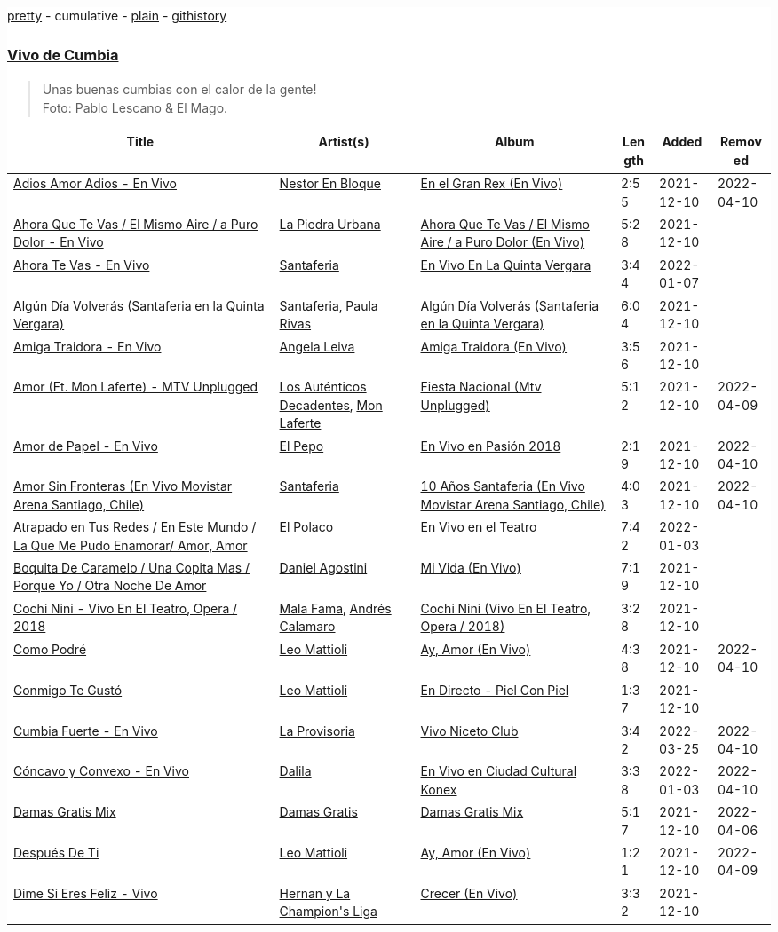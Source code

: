 [pretty](/playlists/pretty/37i9dQZF1DWXeDU5PJuUQs.md) - cumulative - [plain](/playlists/plain/37i9dQZF1DWXeDU5PJuUQs) - [githistory](https://github.githistory.xyz/mackorone/spotify-playlist-archive/blob/main/playlists/plain/37i9dQZF1DWXeDU5PJuUQs)

### [Vivo de Cumbia](https://open.spotify.com/playlist/2wJPFQSijKKEawsi9DOknr)

> Unas buenas cumbias con el calor de la gente! <br/>Foto: Pablo Lescano & El Mago.

| Title | Artist(s) | Album | Length | Added | Removed |
|---|---|---|---|---|---|
| [Adios Amor Adios \- En Vivo](https://open.spotify.com/track/4u3XmK9ece4j7HYcdegsdh) | [Nestor En Bloque](https://open.spotify.com/artist/2to8xMgnoxHCXPF7eWJPvg) | [En el Gran Rex \(En Vivo\)](https://open.spotify.com/album/2m85X2JbnDrgMg529Uc3wu) | 2:55 | 2021-12-10 | 2022-04-10 |
| [Ahora Que Te Vas / El Mismo Aire / a Puro Dolor \- En Vivo](https://open.spotify.com/track/5q17HklaySch2Jg73dYgto) | [La Piedra Urbana](https://open.spotify.com/artist/71LpuZycPgIv82EdxoRIrt) | [Ahora Que Te Vas / El Mismo Aire / a Puro Dolor \(En Vivo\)](https://open.spotify.com/album/5icndhv8kYRghjcp9avKq2) | 5:28 | 2021-12-10 |  |
| [Ahora Te Vas \- En Vivo](https://open.spotify.com/track/1a47ltENRUWMRlNnlqVsvs) | [Santaferia](https://open.spotify.com/artist/22QaKKmBIH3QiotuG30W3o) | [En Vivo En La Quinta Vergara](https://open.spotify.com/album/1ufPsyIKQ45i4nKN5urv2C) | 3:44 | 2022-01-07 |  |
| [Algún Día Volverás \(Santaferia en la Quinta Vergara\)](https://open.spotify.com/track/3jIpcXHmCRl894HKVlHcjN) | [Santaferia](https://open.spotify.com/artist/22QaKKmBIH3QiotuG30W3o), [Paula Rivas](https://open.spotify.com/artist/47i4noBzl5Os351Qlmxuia) | [Algún Día Volverás \(Santaferia en la Quinta Vergara\)](https://open.spotify.com/album/19ZR23YJSCMdAoj6IJknbK) | 6:04 | 2021-12-10 |  |
| [Amiga Traidora \- En Vivo](https://open.spotify.com/track/7CGJrAl10qYGJo4cOC9xuM) | [Angela Leiva](https://open.spotify.com/artist/6Y4g5zwJI7jcRzGLXh0H5d) | [Amiga Traidora \(En Vivo\)](https://open.spotify.com/album/1GPlgIs9LniORYNJYlYitd) | 3:56 | 2021-12-10 |  |
| [Amor \(Ft\. Mon Laferte\) \- MTV Unplugged](https://open.spotify.com/track/1QjfU3jkGInap7Vm9lVJIQ) | [Los Auténticos Decadentes](https://open.spotify.com/artist/3HrbmsYpKjWH1lzhad7alj), [Mon Laferte](https://open.spotify.com/artist/4boI7bJtmB1L3b1cuL75Zr) | [Fiesta Nacional \(Mtv Unplugged\)](https://open.spotify.com/album/72XWQY6SO3b4M01tHYsIM7) | 5:12 | 2021-12-10 | 2022-04-09 |
| [Amor de Papel \- En Vivo](https://open.spotify.com/track/1FFFfPx7oO3909DZm51yOS) | [El Pepo](https://open.spotify.com/artist/2zCQFd804DNH07QAI3xa25) | [En Vivo en Pasión 2018](https://open.spotify.com/album/11aXTkgfRtDuNKGDpS608U) | 2:19 | 2021-12-10 | 2022-04-10 |
| [Amor Sin Fronteras \(En Vivo Movistar Arena Santiago, Chile\)](https://open.spotify.com/track/3R9DduZt1LR0yVrevy2mRE) | [Santaferia](https://open.spotify.com/artist/22QaKKmBIH3QiotuG30W3o) | [10 Años Santaferia \(En Vivo Movistar Arena Santiago, Chile\)](https://open.spotify.com/album/0Ue9qza4OSxJXFVooMjhnq) | 4:03 | 2021-12-10 | 2022-04-10 |
| [Atrapado en Tus Redes / En Este Mundo / La Que Me Pudo Enamorar/ Amor, Amor](https://open.spotify.com/track/3CQTlvddBStyQqsChwzpvc) | [El Polaco](https://open.spotify.com/artist/3ucYybVr1mTuB04HtoBDCc) | [En Vivo en el Teatro](https://open.spotify.com/album/1vvB4ZiqQrtrt0xBrh96qW) | 7:42 | 2022-01-03 |  |
| [Boquita De Caramelo / Una Copita Mas / Porque Yo / Otra Noche De Amor](https://open.spotify.com/track/6AqhV2E7fO7tENpESQFhXv) | [Daniel Agostini](https://open.spotify.com/artist/3NSJOyQdSXncJloHqhwlQB) | [Mi Vida \(En Vivo\)](https://open.spotify.com/album/5ljoydw3UBy6FlAdX02wxD) | 7:19 | 2021-12-10 |  |
| [Cochi Nini \- Vivo En El Teatro, Opera / 2018](https://open.spotify.com/track/27kqJPeuxDc69unu3rG0Ov) | [Mala Fama](https://open.spotify.com/artist/1AvkrI2S7knrbaZxydvc9B), [Andrés Calamaro](https://open.spotify.com/artist/3tAICgiSR5PfYY4B8qsoAU) | [Cochi Nini \(Vivo En El Teatro, Opera / 2018\)](https://open.spotify.com/album/5MMa4u2omJMxP80ax9Tbdi) | 3:28 | 2021-12-10 |  |
| [Como Podré](https://open.spotify.com/track/3b1KrXLLqt9KbZvMdZ4fpN) | [Leo Mattioli](https://open.spotify.com/artist/2Mu8h5sFkOziL0Rfn7FXIA) | [Ay, Amor \(En Vivo\)](https://open.spotify.com/album/6oYbjZU53uWm8p3vcFTDQZ) | 4:38 | 2021-12-10 | 2022-04-10 |
| [Conmigo Te Gustó](https://open.spotify.com/track/43DJZnMU894sjYBDx6HHO8) | [Leo Mattioli](https://open.spotify.com/artist/2Mu8h5sFkOziL0Rfn7FXIA) | [En Directo \- Piel Con Piel](https://open.spotify.com/album/6AsaITRESy0yBVHxo7GNtQ) | 1:37 | 2021-12-10 |  |
| [Cumbia Fuerte \- En Vivo](https://open.spotify.com/track/6SVlZ15BSPgi0ieB4SO8gG) | [La Provisoria](https://open.spotify.com/artist/1oExLOsTX1ok1TCH0FSf1h) | [Vivo Niceto Club](https://open.spotify.com/album/3tbUBD2mtaeIDsjsyNAshh) | 3:42 | 2022-03-25 | 2022-04-10 |
| [Cóncavo y Convexo \- En Vivo](https://open.spotify.com/track/3t7KW4pk5pvAZtOIWxXCTR) | [Dalila](https://open.spotify.com/artist/3ruk44IzmsPppwo7VOknwZ) | [En Vivo en Ciudad Cultural Konex](https://open.spotify.com/album/6Vyd5KnNi0zKuYXbbfqNTy) | 3:38 | 2022-01-03 | 2022-04-10 |
| [Damas Gratis Mix](https://open.spotify.com/track/2zJ5HUOwz7eX21MVLG9DG8) | [Damas Gratis](https://open.spotify.com/artist/3YeBTR1Q1rUxKguz4jP6UV) | [Damas Gratis Mix](https://open.spotify.com/album/5yS2IHOvthngA9QJM59NYb) | 5:17 | 2021-12-10 | 2022-04-06 |
| [Después De Ti](https://open.spotify.com/track/0cdCBqWbgvtRu7e5IMkoNd) | [Leo Mattioli](https://open.spotify.com/artist/2Mu8h5sFkOziL0Rfn7FXIA) | [Ay, Amor \(En Vivo\)](https://open.spotify.com/album/6oYbjZU53uWm8p3vcFTDQZ) | 1:21 | 2021-12-10 | 2022-04-09 |
| [Dime Si Eres Feliz \- Vivo](https://open.spotify.com/track/2GZs2PsaucrkL1pBpA7Ym7) | [Hernan y La Champion's Liga](https://open.spotify.com/artist/04XdCDDrPnnqidaVBTOQjt) | [Crecer \(En Vivo\)](https://open.spotify.com/album/6GB3GNXuINYpN8MxBNTe2E) | 3:32 | 2021-12-10 |  |